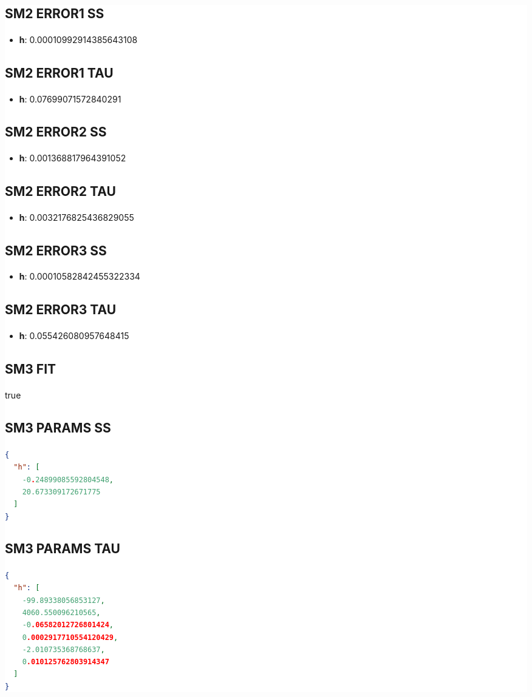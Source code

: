 ## SM2 ERROR1 SS

- **h**: 0.00010992914385643108

## SM2 ERROR1 TAU

- **h**: 0.07699071572840291

## SM2 ERROR2 SS

- **h**: 0.001368817964391052

## SM2 ERROR2 TAU

- **h**: 0.0032176825436829055

## SM2 ERROR3 SS

- **h**: 0.00010582842455322334

## SM2 ERROR3 TAU

- **h**: 0.055426080957648415

## SM3 FIT

true

## SM3 PARAMS SS

```json
{
  "h": [
    -0.24899085592804548,
    20.673309172671775
  ]
}
```

## SM3 PARAMS TAU

```json
{
  "h": [
    -99.89338056853127,
    4060.550096210565,
    -0.06582012726801424,
    0.0002917710554120429,
    -2.010735368768637,
    0.010125762803914347
  ]
}
```
